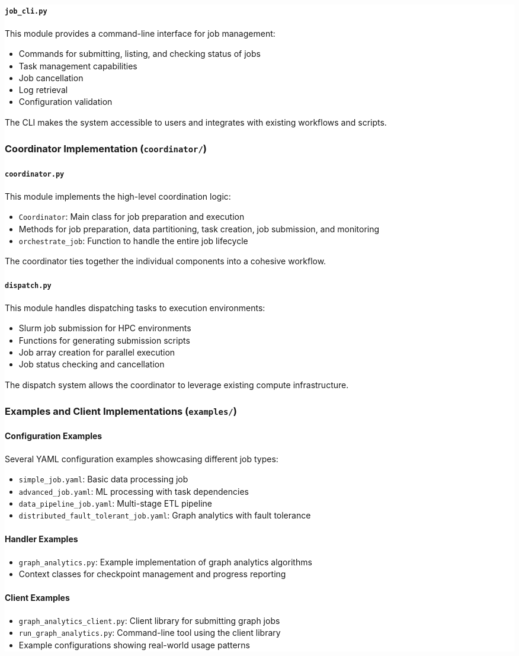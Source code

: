 #### `job_cli.py`

This module provides a command-line interface for job management:

- Commands for submitting, listing, and checking status of jobs
- Task management capabilities
- Job cancellation
- Log retrieval
- Configuration validation

The CLI makes the system accessible to users and integrates with existing workflows and scripts.

### Coordinator Implementation (`coordinator/`)

#### `coordinator.py`

This module implements the high-level coordination logic:

- `Coordinator`: Main class for job preparation and execution
- Methods for job preparation, data partitioning, task creation, job submission, and monitoring
- `orchestrate_job`: Function to handle the entire job lifecycle

The coordinator ties together the individual components into a cohesive workflow.

#### `dispatch.py`

This module handles dispatching tasks to execution environments:

- Slurm job submission for HPC environments
- Functions for generating submission scripts
- Job array creation for parallel execution
- Job status checking and cancellation

The dispatch system allows the coordinator to leverage existing compute infrastructure.

### Examples and Client Implementations (`examples/`)

#### Configuration Examples

Several YAML configuration examples showcasing different job types:
- `simple_job.yaml`: Basic data processing job
- `advanced_job.yaml`: ML processing with task dependencies
- `data_pipeline_job.yaml`: Multi-stage ETL pipeline
- `distributed_fault_tolerant_job.yaml`: Graph analytics with fault tolerance

#### Handler Examples

- `graph_analytics.py`: Example implementation of graph analytics algorithms
- Context classes for checkpoint management and progress reporting

#### Client Examples

- `graph_analytics_client.py`: Client library for submitting graph jobs
- `run_graph_analytics.py`: Command-line tool using the client library
- Example configurations showing real-world usage patterns
